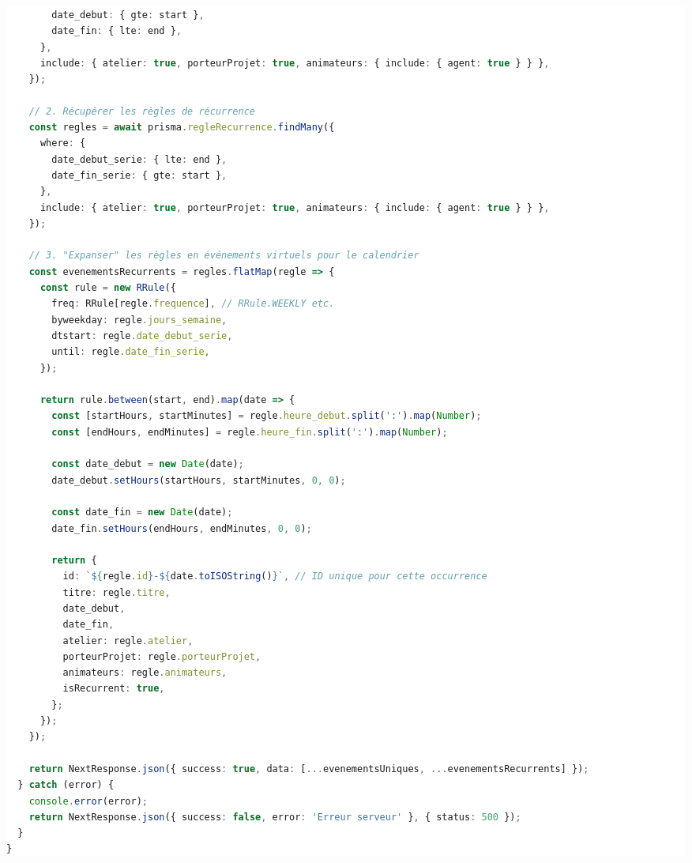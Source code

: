 ```typescript
        date_debut: { gte: start },
        date_fin: { lte: end },
      },
      include: { atelier: true, porteurProjet: true, animateurs: { include: { agent: true } } },
    });

    // 2. Récupérer les règles de récurrence
    const regles = await prisma.regleRecurrence.findMany({
      where: {
        date_debut_serie: { lte: end },
        date_fin_serie: { gte: start },
      },
      include: { atelier: true, porteurProjet: true, animateurs: { include: { agent: true } } },
    });
    
    // 3. "Expanser" les règles en événements virtuels pour le calendrier
    const evenementsRecurrents = regles.flatMap(regle => {
      const rule = new RRule({
        freq: RRule[regle.frequence], // RRule.WEEKLY etc.
        byweekday: regle.jours_semaine,
        dtstart: regle.date_debut_serie,
        until: regle.date_fin_serie,
      });

      return rule.between(start, end).map(date => {
        const [startHours, startMinutes] = regle.heure_debut.split(':').map(Number);
        const [endHours, endMinutes] = regle.heure_fin.split(':').map(Number);
        
        const date_debut = new Date(date);
        date_debut.setHours(startHours, startMinutes, 0, 0);

        const date_fin = new Date(date);
        date_fin.setHours(endHours, endMinutes, 0, 0);

        return {
          id: `${regle.id}-${date.toISOString()}`, // ID unique pour cette occurrence
          titre: regle.titre,
          date_debut,
          date_fin,
          atelier: regle.atelier,
          porteurProjet: regle.porteurProjet,
          animateurs: regle.animateurs,
          isRecurrent: true,
        };
      });
    });

    return NextResponse.json({ success: true, data: [...evenementsUniques, ...evenementsRecurrents] });
  } catch (error) {
    console.error(error);
    return NextResponse.json({ success: false, error: 'Erreur serveur' }, { status: 500 });
  }
}
```
